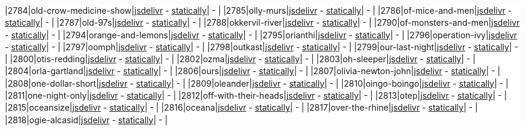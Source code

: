 |2784|old-crow-medicine-show|[jsdelivr](https://cdn.jsdelivr.net/gh/dbchord/a5-1-3/1-5000/2501-3000/old-crow-medicine-show.webp) - [statically](https://cdn.statically.io/gh/dbchord/a5-1-3/i/1-5000/2501-3000/old-crow-medicine-show.webp)| - |
|2785|olly-murs|[jsdelivr](https://cdn.jsdelivr.net/gh/dbchord/a5-1-3/1-5000/2501-3000/olly-murs.webp) - [statically](https://cdn.statically.io/gh/dbchord/a5-1-3/i/1-5000/2501-3000/olly-murs.webp)| - |
|2786|of-mice-and-men|[jsdelivr](https://cdn.jsdelivr.net/gh/dbchord/a5-1-3/1-5000/2501-3000/of-mice-and-men.webp) - [statically](https://cdn.statically.io/gh/dbchord/a5-1-3/i/1-5000/2501-3000/of-mice-and-men.webp)| - |
|2787|old-97s|[jsdelivr](https://cdn.jsdelivr.net/gh/dbchord/a5-1-3/1-5000/2501-3000/old-97s.webp) - [statically](https://cdn.statically.io/gh/dbchord/a5-1-3/i/1-5000/2501-3000/old-97s.webp)| - |
|2788|okkervil-river|[jsdelivr](https://cdn.jsdelivr.net/gh/dbchord/a5-1-3/1-5000/2501-3000/okkervil-river.webp) - [statically](https://cdn.statically.io/gh/dbchord/a5-1-3/i/1-5000/2501-3000/okkervil-river.webp)| - |
|2790|of-monsters-and-men|[jsdelivr](https://cdn.jsdelivr.net/gh/dbchord/a5-1-3/1-5000/2501-3000/of-monsters-and-men.webp) - [statically](https://cdn.statically.io/gh/dbchord/a5-1-3/i/1-5000/2501-3000/of-monsters-and-men.webp)| - |
|2794|orange-and-lemons|[jsdelivr](https://cdn.jsdelivr.net/gh/dbchord/a5-1-3/1-5000/2501-3000/orange-and-lemons.webp) - [statically](https://cdn.statically.io/gh/dbchord/a5-1-3/i/1-5000/2501-3000/orange-and-lemons.webp)| - |
|2795|orianthi|[jsdelivr](https://cdn.jsdelivr.net/gh/dbchord/a5-1-3/1-5000/2501-3000/orianthi.webp) - [statically](https://cdn.statically.io/gh/dbchord/a5-1-3/i/1-5000/2501-3000/orianthi.webp)| - |
|2796|operation-ivy|[jsdelivr](https://cdn.jsdelivr.net/gh/dbchord/a5-1-3/1-5000/2501-3000/operation-ivy.webp) - [statically](https://cdn.statically.io/gh/dbchord/a5-1-3/i/1-5000/2501-3000/operation-ivy.webp)| - |
|2797|oomph|[jsdelivr](https://cdn.jsdelivr.net/gh/dbchord/a5-1-3/1-5000/2501-3000/oomph.webp) - [statically](https://cdn.statically.io/gh/dbchord/a5-1-3/i/1-5000/2501-3000/oomph.webp)| - |
|2798|outkast|[jsdelivr](https://cdn.jsdelivr.net/gh/dbchord/a5-1-3/1-5000/2501-3000/outkast.webp) - [statically](https://cdn.statically.io/gh/dbchord/a5-1-3/i/1-5000/2501-3000/outkast.webp)| - |
|2799|our-last-night|[jsdelivr](https://cdn.jsdelivr.net/gh/dbchord/a5-1-3/1-5000/2501-3000/our-last-night.webp) - [statically](https://cdn.statically.io/gh/dbchord/a5-1-3/i/1-5000/2501-3000/our-last-night.webp)| - |
|2800|otis-redding|[jsdelivr](https://cdn.jsdelivr.net/gh/dbchord/a5-1-3/1-5000/2501-3000/otis-redding.webp) - [statically](https://cdn.statically.io/gh/dbchord/a5-1-3/i/1-5000/2501-3000/otis-redding.webp)| - |
|2802|ozma|[jsdelivr](https://cdn.jsdelivr.net/gh/dbchord/a5-1-3/1-5000/2501-3000/ozma.webp) - [statically](https://cdn.statically.io/gh/dbchord/a5-1-3/i/1-5000/2501-3000/ozma.webp)| - |
|2803|oh-sleeper|[jsdelivr](https://cdn.jsdelivr.net/gh/dbchord/a5-1-3/1-5000/2501-3000/oh-sleeper.webp) - [statically](https://cdn.statically.io/gh/dbchord/a5-1-3/i/1-5000/2501-3000/oh-sleeper.webp)| - |
|2804|orla-gartland|[jsdelivr](https://cdn.jsdelivr.net/gh/dbchord/a5-1-3/1-5000/2501-3000/orla-gartland.webp) - [statically](https://cdn.statically.io/gh/dbchord/a5-1-3/i/1-5000/2501-3000/orla-gartland.webp)| - |
|2806|ours|[jsdelivr](https://cdn.jsdelivr.net/gh/dbchord/a5-1-3/1-5000/2501-3000/ours.webp) - [statically](https://cdn.statically.io/gh/dbchord/a5-1-3/i/1-5000/2501-3000/ours.webp)| - |
|2807|olivia-newton-john|[jsdelivr](https://cdn.jsdelivr.net/gh/dbchord/a5-1-3/1-5000/2501-3000/olivia-newton-john.webp) - [statically](https://cdn.statically.io/gh/dbchord/a5-1-3/i/1-5000/2501-3000/olivia-newton-john.webp)| - |
|2808|one-dollar-short|[jsdelivr](https://cdn.jsdelivr.net/gh/dbchord/a5-1-3/1-5000/2501-3000/one-dollar-short.webp) - [statically](https://cdn.statically.io/gh/dbchord/a5-1-3/i/1-5000/2501-3000/one-dollar-short.webp)| - |
|2809|oleander|[jsdelivr](https://cdn.jsdelivr.net/gh/dbchord/a5-1-3/1-5000/2501-3000/oleander.webp) - [statically](https://cdn.statically.io/gh/dbchord/a5-1-3/i/1-5000/2501-3000/oleander.webp)| - |
|2810|oingo-boingo|[jsdelivr](https://cdn.jsdelivr.net/gh/dbchord/a5-1-3/1-5000/2501-3000/oingo-boingo.webp) - [statically](https://cdn.statically.io/gh/dbchord/a5-1-3/i/1-5000/2501-3000/oingo-boingo.webp)| - |
|2811|one-night-only|[jsdelivr](https://cdn.jsdelivr.net/gh/dbchord/a5-1-3/1-5000/2501-3000/one-night-only.webp) - [statically](https://cdn.statically.io/gh/dbchord/a5-1-3/i/1-5000/2501-3000/one-night-only.webp)| - |
|2812|off-with-their-heads|[jsdelivr](https://cdn.jsdelivr.net/gh/dbchord/a5-1-3/1-5000/2501-3000/off-with-their-heads.webp) - [statically](https://cdn.statically.io/gh/dbchord/a5-1-3/i/1-5000/2501-3000/off-with-their-heads.webp)| - |
|2813|otep|[jsdelivr](https://cdn.jsdelivr.net/gh/dbchord/a5-1-3/1-5000/2501-3000/otep.webp) - [statically](https://cdn.statically.io/gh/dbchord/a5-1-3/i/1-5000/2501-3000/otep.webp)| - |
|2815|oceansize|[jsdelivr](https://cdn.jsdelivr.net/gh/dbchord/a5-1-3/1-5000/2501-3000/oceansize.webp) - [statically](https://cdn.statically.io/gh/dbchord/a5-1-3/i/1-5000/2501-3000/oceansize.webp)| - |
|2816|oceana|[jsdelivr](https://cdn.jsdelivr.net/gh/dbchord/a5-1-3/1-5000/2501-3000/oceana.webp) - [statically](https://cdn.statically.io/gh/dbchord/a5-1-3/i/1-5000/2501-3000/oceana.webp)| - |
|2817|over-the-rhine|[jsdelivr](https://cdn.jsdelivr.net/gh/dbchord/a5-1-3/1-5000/2501-3000/over-the-rhine.webp) - [statically](https://cdn.statically.io/gh/dbchord/a5-1-3/i/1-5000/2501-3000/over-the-rhine.webp)| - |
|2818|ogie-alcasid|[jsdelivr](https://cdn.jsdelivr.net/gh/dbchord/a5-1-3/1-5000/2501-3000/ogie-alcasid.webp) - [statically](https://cdn.statically.io/gh/dbchord/a5-1-3/i/1-5000/2501-3000/ogie-alcasid.webp)| - |